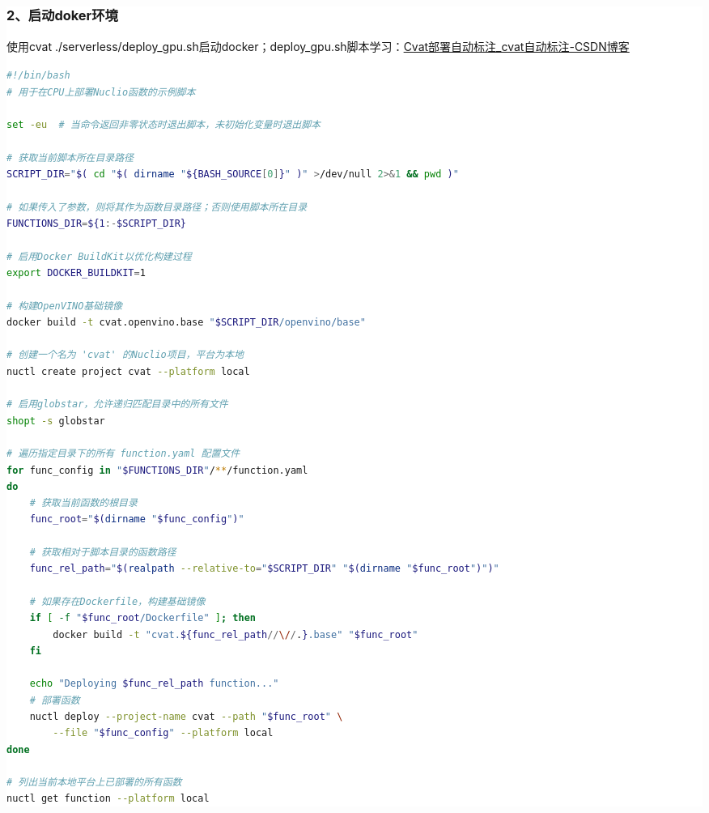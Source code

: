 ```python
```

### 2、启动doker环境

使用cvat ./serverless/deploy_gpu.sh启动docker；deploy_gpu.sh脚本学习：[Cvat部署自动标注_cvat自动标注-CSDN博客](https://blog.csdn.net/weixin_59534602/article/details/141058221?utm_medium=distribute.pc_relevant.none-task-blog-2~default~baidujs_baidulandingword~default-4-141058221-blog-135137755.235^v43^pc_blog_bottom_relevance_base1&spm=1001.2101.3001.4242.3&utm_relevant_index=7)

```bash
#!/bin/bash
# 用于在CPU上部署Nuclio函数的示例脚本

set -eu  # 当命令返回非零状态时退出脚本，未初始化变量时退出脚本

# 获取当前脚本所在目录路径
SCRIPT_DIR="$( cd "$( dirname "${BASH_SOURCE[0]}" )" >/dev/null 2>&1 && pwd )"

# 如果传入了参数，则将其作为函数目录路径；否则使用脚本所在目录
FUNCTIONS_DIR=${1:-$SCRIPT_DIR}

# 启用Docker BuildKit以优化构建过程
export DOCKER_BUILDKIT=1

# 构建OpenVINO基础镜像
docker build -t cvat.openvino.base "$SCRIPT_DIR/openvino/base"

# 创建一个名为 'cvat' 的Nuclio项目，平台为本地
nuctl create project cvat --platform local

# 启用globstar，允许递归匹配目录中的所有文件
shopt -s globstar

# 遍历指定目录下的所有 function.yaml 配置文件
for func_config in "$FUNCTIONS_DIR"/**/function.yaml
do
    # 获取当前函数的根目录
    func_root="$(dirname "$func_config")"
    
    # 获取相对于脚本目录的函数路径
    func_rel_path="$(realpath --relative-to="$SCRIPT_DIR" "$(dirname "$func_root")")"

    # 如果存在Dockerfile，构建基础镜像
    if [ -f "$func_root/Dockerfile" ]; then
        docker build -t "cvat.${func_rel_path//\//.}.base" "$func_root"
    fi

    echo "Deploying $func_rel_path function..."
    # 部署函数
    nuctl deploy --project-name cvat --path "$func_root" \
        --file "$func_config" --platform local
done

# 列出当前本地平台上已部署的所有函数
nuctl get function --platform local


```
